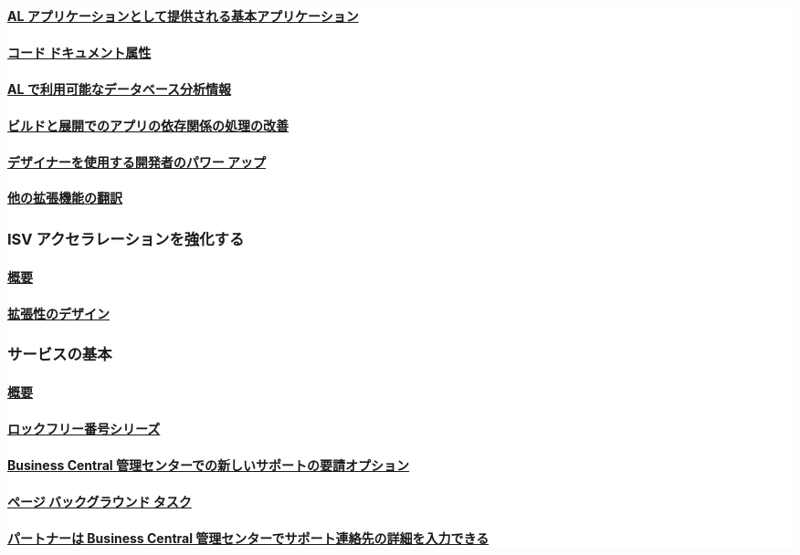 #### <a name="base-application-delivered-as-al-applicationsdynamics365-business-centralbase-application-delivered-as-al-appplicationsmd"></a>[AL アプリケーションとして提供される基本アプリケーション](dynamics365-business-central/base-application-delivered-as-al-appplications.md)
#### <a name="code-documentation-attributesdynamics365-business-centralcode-documentation-attributesmd"></a>[コード ドキュメント属性](dynamics365-business-central/code-documentation-attributes.md)
#### <a name="database-insights-made-available-in-aldynamics365-business-centraldatabase-insights-made-almd"></a>[AL で利用可能なデータベース分析情報](dynamics365-business-central/database-insights-made-al.md)
#### <a name="improved-app-dependency-handling-on-build-and-deploydynamics365-business-centralimproved-app-dependency-handling-build-deploymd"></a>[ビルドと展開でのアプリの依存関係の処理の改善](dynamics365-business-central/improved-app-dependency-handling-build-deploy.md)
#### <a name="more-power-to-developers-using-designerdynamics365-business-centralmore-power-developers-using-designermd"></a>[デザイナーを使用する開発者のパワー アップ](dynamics365-business-central/more-power-developers-using-designer.md)
#### <a name="translating-other-extensionsdynamics365-business-centraltranslating-other-extensionsmd"></a>[他の拡張機能の翻訳](dynamics365-business-central/translating-other-extensions.md)

### <a name="empower-isv-acceleration"></a>ISV アクセラレーションを強化する
#### <a name="overviewdynamics365-business-centralempower-isv-accelerationmd"></a>[概要](dynamics365-business-central/empower-isv-acceleration.md)
#### <a name="design-for-extensibilitydynamics365-business-centralsystem-application-application-foundationmd"></a>[拡張性のデザイン](dynamics365-business-central/system-application-application-foundation.md)

### <a name="service-fundamentals"></a>サービスの基本
#### <a name="overviewdynamics365-business-centralservice-fundamentalsmd"></a>[概要](dynamics365-business-central/service-fundamentals.md)
#### <a name="lock-free-number-seriesdynamics365-business-centrallock-free-number-seriesmd"></a>[ロックフリー番号シリーズ](dynamics365-business-central/lock-free-number-series.md)
#### <a name="new-support-request-option-in-the-business-central-administration-centerdynamics365-business-centralnew-support-request-option-tenant-admin-centermd"></a>[Business Central 管理センターでの新しいサポートの要請オプション](dynamics365-business-central/new-support-request-option-tenant-admin-center.md)
#### <a name="page-background-tasksdynamics365-business-centralpage-background-tasksmd"></a>[ページ バックグラウンド タスク](dynamics365-business-central/page-background-tasks.md)
#### <a name="partners-can-enter-support-contact-details-in-the-business-central-administration-centerdynamics365-business-centralpartners-enter-support-contact-details-business-central-administration-centermd"></a>[パートナーは Business Central 管理センターでサポート連絡先の詳細を入力できる](dynamics365-business-central/partners-enter-support-contact-details-business-central-administration-center.md)